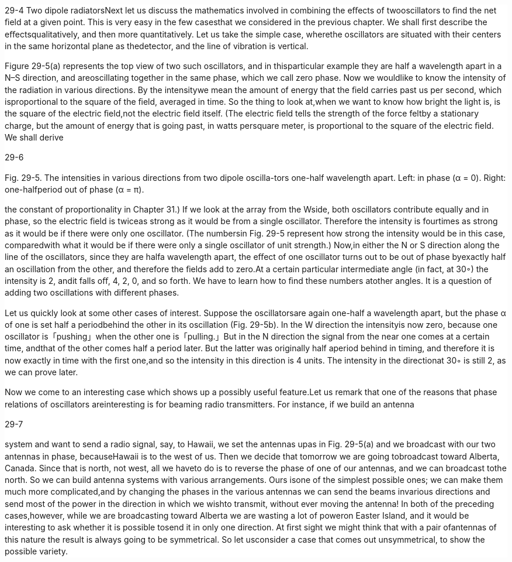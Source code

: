 29-4 Two dipole radiatorsNext let us discuss the mathematics involved in combining the eﬀects of twooscillators to ﬁnd the net ﬁeld at a given point. This is very easy in the few casesthat we considered in the previous chapter. We shall ﬁrst describe the eﬀectsqualitatively, and then more quantitatively. Let us take the simple case, wherethe oscillators are situated with their centers in the same horizontal plane as thedetector, and the line of vibration is vertical.

Figure 29-5(a) represents the top view of two such oscillators, and in thisparticular example they are half a wavelength apart in a N–S direction, and areoscillating together in the same phase, which we call zero phase. Now we wouldlike to know the intensity of the radiation in various directions. By the intensitywe mean the amount of energy that the ﬁeld carries past us per second, which isproportional to the square of the ﬁeld, averaged in time. So the thing to look at,when we want to know how bright the light is, is the square of the electric ﬁeld,not the electric ﬁeld itself. (The electric ﬁeld tells the strength of the force feltby a stationary charge, but the amount of energy that is going past, in watts persquare meter, is proportional to the square of the electric ﬁeld. We shall derive

29-6

Fig. 29-5. The intensities in various directions from two dipole oscilla-tors one-half wavelength apart. Left: in phase (α = 0). Right: one-halfperiod out of phase (α = π).

the constant of proportionality in Chapter 31.) If we look at the array from the Wside, both oscillators contribute equally and in phase, so the electric ﬁeld is twiceas strong as it would be from a single oscillator. Therefore the intensity is fourtimes as strong as it would be if there were only one oscillator. (The numbersin Fig. 29-5 represent how strong the intensity would be in this case, comparedwith what it would be if there were only a single oscillator of unit strength.) Now,in either the N or S direction along the line of the oscillators, since they are halfa wavelength apart, the eﬀect of one oscillator turns out to be out of phase byexactly half an oscillation from the other, and therefore the ﬁelds add to zero.At a certain particular intermediate angle (in fact, at 30◦) the intensity is 2, andit falls oﬀ, 4, 2, 0, and so forth. We have to learn how to ﬁnd these numbers atother angles. It is a question of adding two oscillations with diﬀerent phases.

Let us quickly look at some other cases of interest. Suppose the oscillatorsare again one-half a wavelength apart, but the phase α of one is set half a periodbehind the other in its oscillation (Fig. 29-5b). In the W direction the intensityis now zero, because one oscillator is「pushing」when the other one is「pulling.」But in the N direction the signal from the near one comes at a certain time, andthat of the other comes half a period later. But the latter was originally half aperiod behind in timing, and therefore it is now exactly in time with the ﬁrst one,and so the intensity in this direction is 4 units. The intensity in the directionat 30◦ is still 2, as we can prove later.

Now we come to an interesting case which shows up a possibly useful feature.Let us remark that one of the reasons that phase relations of oscillators areinteresting is for beaming radio transmitters. For instance, if we build an antenna

29-7

system and want to send a radio signal, say, to Hawaii, we set the antennas upas in Fig. 29-5(a) and we broadcast with our two antennas in phase, becauseHawaii is to the west of us. Then we decide that tomorrow we are going tobroadcast toward Alberta, Canada. Since that is north, not west, all we haveto do is to reverse the phase of one of our antennas, and we can broadcast tothe north. So we can build antenna systems with various arrangements. Ours isone of the simplest possible ones; we can make them much more complicated,and by changing the phases in the various antennas we can send the beams invarious directions and send most of the power in the direction in which we wishto transmit, without ever moving the antenna! In both of the preceding cases,however, while we are broadcasting toward Alberta we are wasting a lot of poweron Easter Island, and it would be interesting to ask whether it is possible tosend it in only one direction. At ﬁrst sight we might think that with a pair ofantennas of this nature the result is always going to be symmetrical. So let usconsider a case that comes out unsymmetrical, to show the possible variety.
